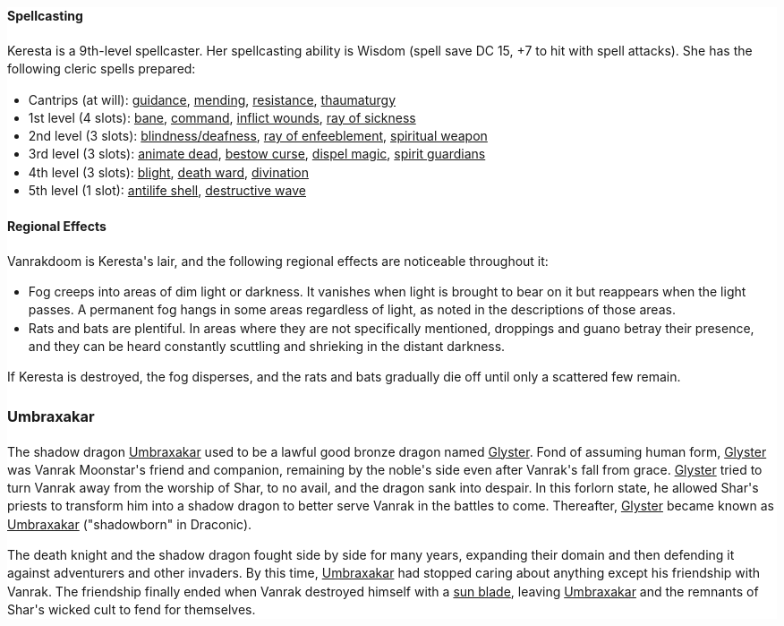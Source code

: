#### Spellcasting

Keresta is a 9th-level spellcaster. Her spellcasting ability is Wisdom (spell save DC 15, +7 to hit with spell attacks). She has the following cleric spells prepared:

- Cantrips (at will): [guidance](/3-Mechanics/CLI/spells/guidance.md), [mending](/3-Mechanics/CLI/spells/mending.md), [resistance](/3-Mechanics/CLI/spells/resistance.md), [thaumaturgy](/3-Mechanics/CLI/spells/thaumaturgy.md)  
- 1st level (4 slots): [bane](/3-Mechanics/CLI/spells/bane.md), [command](/3-Mechanics/CLI/spells/command.md), [inflict wounds](/3-Mechanics/CLI/spells/inflict-wounds.md), [ray of sickness](/3-Mechanics/CLI/spells/ray-of-sickness.md)  
- 2nd level (3 slots): [blindness/deafness](/3-Mechanics/CLI/spells/blindness-deafness.md), [ray of enfeeblement](/3-Mechanics/CLI/spells/ray-of-enfeeblement.md), [spiritual weapon](/3-Mechanics/CLI/spells/spiritual-weapon.md)  
- 3rd level (3 slots): [animate dead](/3-Mechanics/CLI/spells/animate-dead.md), [bestow curse](/3-Mechanics/CLI/spells/bestow-curse.md), [dispel magic](/3-Mechanics/CLI/spells/dispel-magic.md), [spirit guardians](/3-Mechanics/CLI/spells/spirit-guardians.md)  
- 4th level (3 slots): [blight](/3-Mechanics/CLI/spells/blight.md), [death ward](/3-Mechanics/CLI/spells/death-ward.md), [divination](/3-Mechanics/CLI/spells/divination.md)  
- 5th level (1 slot): [antilife shell](/3-Mechanics/CLI/spells/antilife-shell.md), [destructive wave](/3-Mechanics/CLI/spells/destructive-wave.md)  

#### Regional Effects

Vanrakdoom is Keresta's lair, and the following regional effects are noticeable throughout it:

- Fog creeps into areas of dim light or darkness. It vanishes when light is brought to bear on it but reappears when the light passes. A permanent fog hangs in some areas regardless of light, as noted in the descriptions of those areas.  
- Rats and bats are plentiful. In areas where they are not specifically mentioned, droppings and guano betray their presence, and they can be heard constantly scuttling and shrieking in the distant darkness.  

If Keresta is destroyed, the fog disperses, and the rats and bats gradually die off until only a scattered few remain.

### Umbraxakar

The shadow dragon [Umbraxakar](/3-Mechanics/CLI/bestiary/npc/umbraxakar-wdmm.md) used to be a lawful good bronze dragon named [Glyster](/3-Mechanics/CLI/bestiary/npc/glyster-wdmm.md). Fond of assuming human form, [Glyster](/3-Mechanics/CLI/bestiary/npc/glyster-wdmm.md) was Vanrak Moonstar's friend and companion, remaining by the noble's side even after Vanrak's fall from grace. [Glyster](/3-Mechanics/CLI/bestiary/npc/glyster-wdmm.md) tried to turn Vanrak away from the worship of Shar, to no avail, and the dragon sank into despair. In this forlorn state, he allowed Shar's priests to transform him into a shadow dragon to better serve Vanrak in the battles to come. Thereafter, [Glyster](/3-Mechanics/CLI/bestiary/npc/glyster-wdmm.md) became known as [Umbraxakar](/3-Mechanics/CLI/bestiary/npc/umbraxakar-wdmm.md) ("shadowborn" in Draconic).

The death knight and the shadow dragon fought side by side for many years, expanding their domain and then defending it against adventurers and other invaders. By this time, [Umbraxakar](/3-Mechanics/CLI/bestiary/npc/umbraxakar-wdmm.md) had stopped caring about anything except his friendship with Vanrak. The friendship finally ended when Vanrak destroyed himself with a [sun blade](/3-Mechanics/CLI/items/sun-blade.md), leaving [Umbraxakar](/3-Mechanics/CLI/bestiary/npc/umbraxakar-wdmm.md) and the remnants of Shar's wicked cult to fend for themselves.
